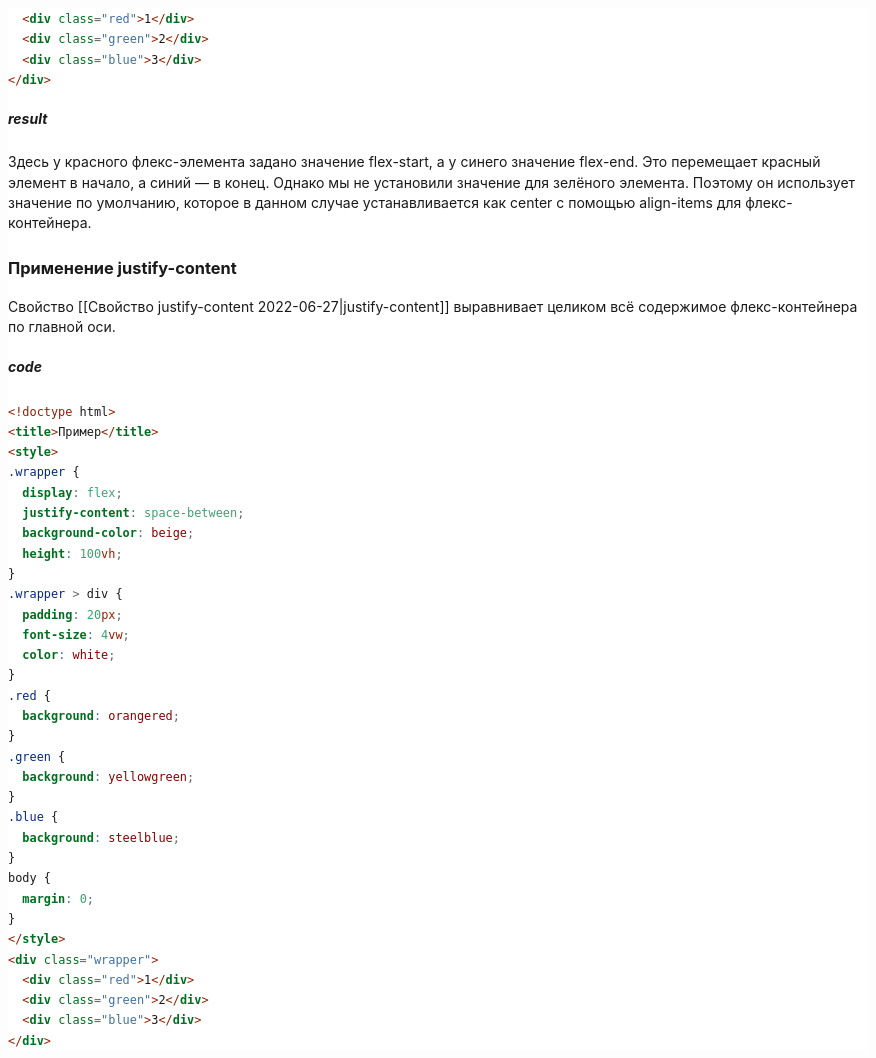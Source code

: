 ```html
  <div class="red">1</div>
  <div class="green">2</div>
  <div class="blue">3</div>
</div>
```

##### result
<iframe src="http://localhost:50000/FLEXalign_2.html" style="background: white; border: none; width: 500px; height: 500px;"/></iframe>

Здесь у красного флекс-элемента задано значение flex-start, а у синего значение flex-end. Это перемещает красный элемент в начало, а синий — в конец. Однако мы не установили значение для зелёного элемента. Поэтому он использует значение по умолчанию, которое в данном случае устанавливается как center с помощью align-items для флекс-контейнера.


### Применение justify-content
Свойство [[Свойство justify-content 2022-06-27|justify-content]] выравнивает целиком всё содержимое флекс-контейнера по главной оси.

##### code
```html
<!doctype html>
<title>Пример</title>
<style>
.wrapper {
  display: flex;
  justify-content: space-between;
  background-color: beige;
  height: 100vh;
}
.wrapper > div {
  padding: 20px;
  font-size: 4vw;
  color: white;
}
.red {
  background: orangered;
}
.green {
  background: yellowgreen;
}
.blue {
  background: steelblue;
}
body {
  margin: 0;
}
</style>
<div class="wrapper">
  <div class="red">1</div>
  <div class="green">2</div>
  <div class="blue">3</div>
</div>
```
